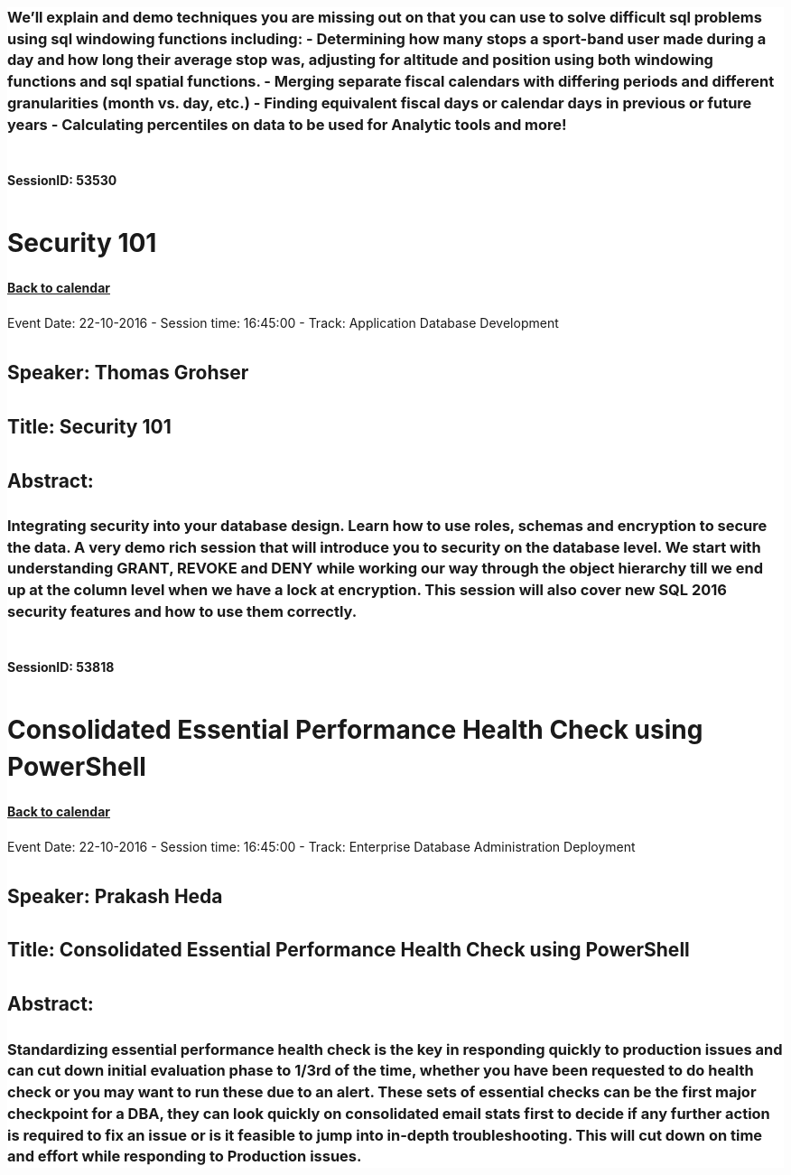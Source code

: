 ### We’ll explain and demo techniques you are missing out on that you can use to solve difficult sql problems using sql windowing functions including: - Determining how many stops a sport-band user made during a day and how long their average stop was, adjusting for altitude and position using both windowing functions and sql spatial functions. - Merging separate fiscal calendars with differing periods and different granularities (month vs. day, etc.) - Finding equivalent fiscal days or calendar days in previous or future years - Calculating percentiles on data to be used for Analytic tools and more! 
#  
#### SessionID: 53530
# Security 101
#### [Back to calendar](#SQLSaturday-#572-Oregon-2016)
Event Date: 22-10-2016 - Session time: 16:45:00 - Track: Application  Database Development
## Speaker: Thomas Grohser
## Title: Security 101
## Abstract:
### Integrating security into your database design. Learn how to use roles, schemas and encryption to secure the data.  A very demo rich session that will introduce you to security on the database level. We start with understanding GRANT, REVOKE and DENY while working our way through the object hierarchy till we end up at the column level when we have a lock at encryption. This session will also cover new SQL 2016 security features and how to use them correctly.  
#  
#### SessionID: 53818
# Consolidated Essential Performance Health Check using PowerShell
#### [Back to calendar](#SQLSaturday-#572-Oregon-2016)
Event Date: 22-10-2016 - Session time: 16:45:00 - Track: Enterprise Database Administration  Deployment
## Speaker: Prakash Heda
## Title: Consolidated Essential Performance Health Check using PowerShell
## Abstract:
### Standardizing essential performance health check is the key in responding quickly to production issues and can cut down initial evaluation phase to 1/3rd of the time, whether you have been requested to do health check or you may want to run these due to an alert. These sets of essential checks can be the first major checkpoint for a DBA, they can look quickly on consolidated email stats first to decide if any further action is required to fix an issue or is it feasible to jump into in-depth troubleshooting. This will cut down on time and effort while responding to Production issues.
